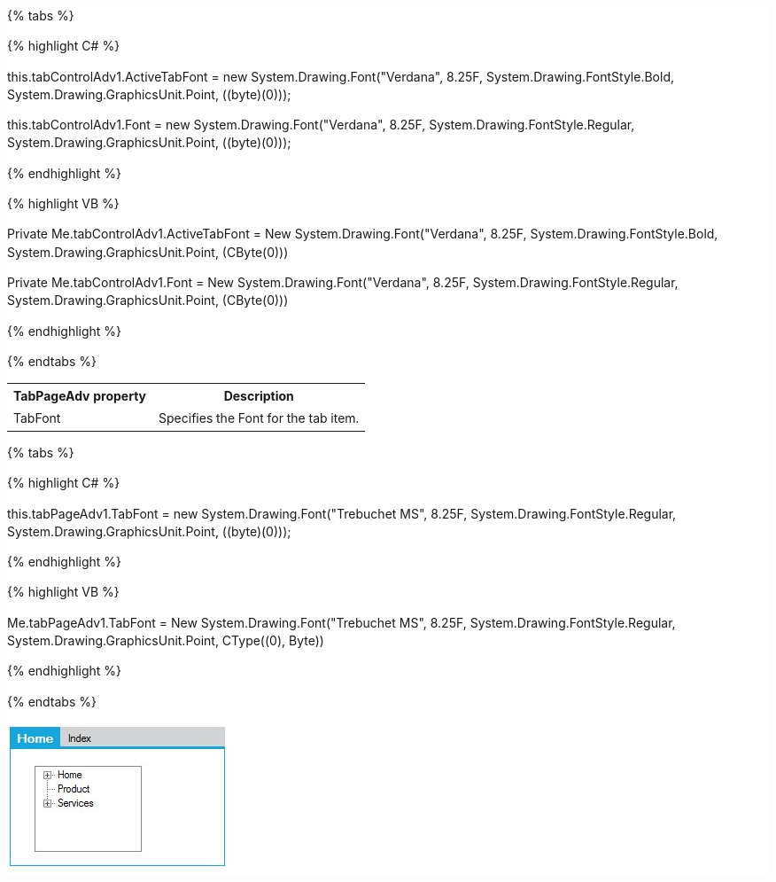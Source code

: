 {% tabs %}

{% highlight C# %}


this.tabControlAdv1.ActiveTabFont = new System.Drawing.Font("Verdana", 8.25F, System.Drawing.FontStyle.Bold, System.Drawing.GraphicsUnit.Point, ((byte)(0)));

this.tabControlAdv1.Font = new System.Drawing.Font("Verdana", 8.25F, System.Drawing.FontStyle.Regular, System.Drawing.GraphicsUnit.Point, ((byte)(0)));

{% endhighlight %}

{% highlight VB %}



Private Me.tabControlAdv1.ActiveTabFont = New System.Drawing.Font("Verdana", 8.25F, System.Drawing.FontStyle.Bold, System.Drawing.GraphicsUnit.Point, (CByte(0)))

Private Me.tabControlAdv1.Font = New System.Drawing.Font("Verdana", 8.25F, System.Drawing.FontStyle.Regular, System.Drawing.GraphicsUnit.Point, (CByte(0)))

{% endhighlight %}

{% endtabs %}

<table>
<tr>
<th>
TabPageAdv property</th><th>
Description</th></tr>
<tr>
<td>
TabFont</td><td>
Specifies the Font for the tab item.</td></tr>
</table>

{% tabs %}

{% highlight C# %}

this.tabPageAdv1.TabFont = new System.Drawing.Font("Trebuchet MS", 8.25F, System.Drawing.FontStyle.Regular, System.Drawing.GraphicsUnit.Point, ((byte)(0)));

{% endhighlight %}

{% highlight VB %}

Me.tabPageAdv1.TabFont = New System.Drawing.Font("Trebuchet MS", 8.25F, System.Drawing.FontStyle.Regular, System.Drawing.GraphicsUnit.Point, CType((0), Byte))

{% endhighlight %}

{% endtabs %}


![Tab font customization in Windows Forms](appearance-settings_images/windows-forms-tab-control-font-customization.jpeg)
